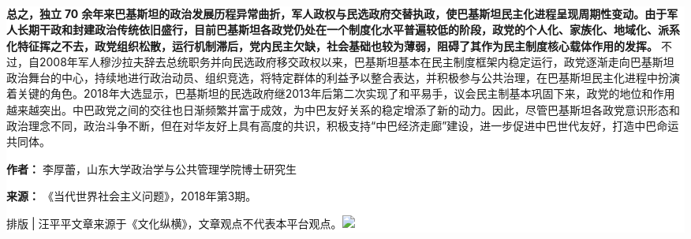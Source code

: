  **总之，独立** **70**
**余年来巴基斯坦的政治发展历程异常曲折，军人政权与民选政府交替执政，使巴基斯坦民主化进程呈现周期性变动。由于军人长期干政和封建政治传统依旧盛行，目前巴基斯坦各政党仍处在一个制度化水平普遍较低的阶段，政党的个人化、家族化、地域化、派系化特征挥之不去，政党组织松散，运行机制滞后，党内民主欠缺，社会基础也较为薄弱，阻碍了其作为民主制度核心载体作用的发挥。**
不过，自2008年军人穆沙拉夫辞去总统职务并向民选政府移交政权以来，巴基斯坦基本在民主制度框架内稳定运行，政党逐渐走向巴基斯坦政治舞台的中心，持续地进行政治动员、组织竞选，将特定群体的利益予以整合表达，并积极参与公共治理，在巴基斯坦民主化进程中扮演着关键的角色。2018年大选显示，巴基斯坦的民选政府继2013年后第二次实现了和平易手，议会民主制基本巩固下来，政党的地位和作用越来越突出。中巴政党之间的交往也日渐频繁并富于成效，为中巴友好关系的稳定增添了新的动力。因此，尽管巴基斯坦各政党意识形态和政治理念不同，政治斗争不断，但在对华友好上具有高度的共识，积极支持“中巴经济走廊”建设，进一步促进中巴世代友好，打造中巴命运共同体。

 **作者：** 李厚蕾，山东大学政治学与公共管理学院博士研究生  

 **来源：** 《当代世界社会主义问题》，2018年第3期。

  
排版 | 汪平平文章来源于《文化纵横》，文章观点不代表本平台观点。![](/images/111/6.gif)


